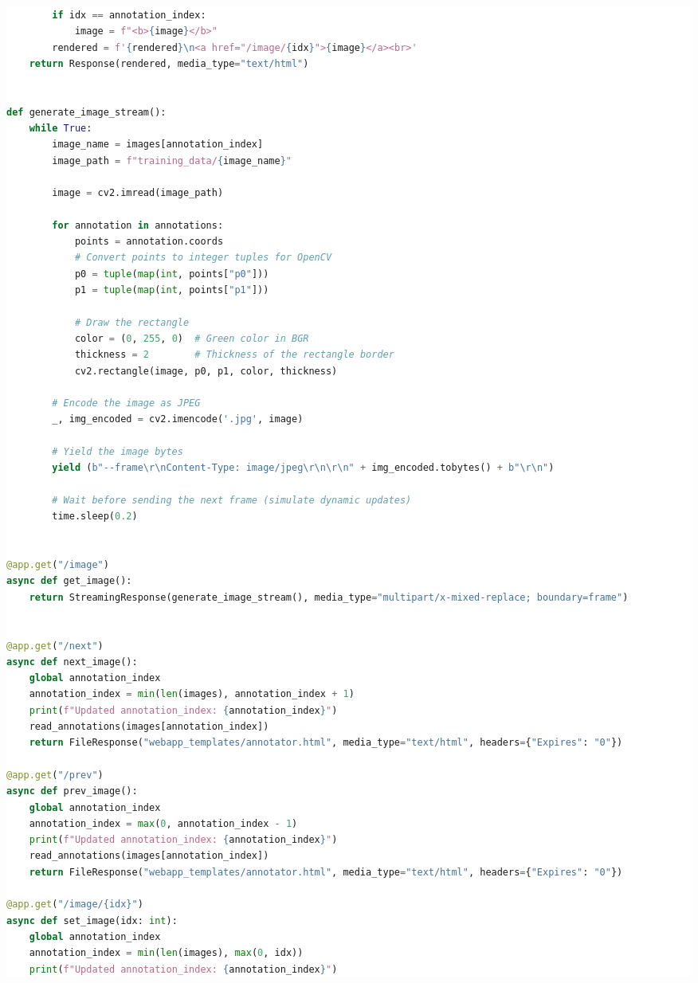 ```python
        if idx == annotation_index:
            image = f"<b>{image}</b>"
        rendered = f'{rendered}\n<a href="/image/{idx}">{image}</a><br>'
    return Response(rendered, media_type="text/html")


def generate_image_stream():
    while True:
        image_name = images[annotation_index]
        image_path = f"training_data/{image_name}"
    
        image = cv2.imread(image_path)

        for annotation in annotations:
            points = annotation.coords
            # Convert points to integer tuples for OpenCV
            p0 = tuple(map(int, points["p0"]))
            p1 = tuple(map(int, points["p1"]))
            
            # Draw the rectangle
            color = (0, 255, 0)  # Green color in BGR
            thickness = 2        # Thickness of the rectangle border
            cv2.rectangle(image, p0, p1, color, thickness)

        # Encode the image as JPEG
        _, img_encoded = cv2.imencode('.jpg', image)

        # Yield the image bytes
        yield (b"--frame\r\nContent-Type: image/jpeg\r\n\r\n" + img_encoded.tobytes() + b"\r\n")

        # Wait before sending the next frame (simulate dynamic updates)
        time.sleep(0.2)

    
@app.get("/image")
async def get_image():
    return StreamingResponse(generate_image_stream(), media_type="multipart/x-mixed-replace; boundary=frame")


@app.get("/next")
async def next_image():
    global annotation_index
    annotation_index = min(len(images), annotation_index + 1)
    print(f"Updated annotation_index: {annotation_index}")
    read_annotations(images[annotation_index])
    return FileResponse("webapp_templates/annotator.html", media_type="text/html", headers={"Expires": "0"})
    
@app.get("/prev")
async def prev_image():
    global annotation_index
    annotation_index = max(0, annotation_index - 1)
    print(f"Updated annotation_index: {annotation_index}")
    read_annotations(images[annotation_index])
    return FileResponse("webapp_templates/annotator.html", media_type="text/html", headers={"Expires": "0"})
    
@app.get("/image/{idx}")
async def set_image(idx: int):
    global annotation_index
    annotation_index = min(len(images), max(0, idx))
    print(f"Updated annotation_index: {annotation_index}")
```